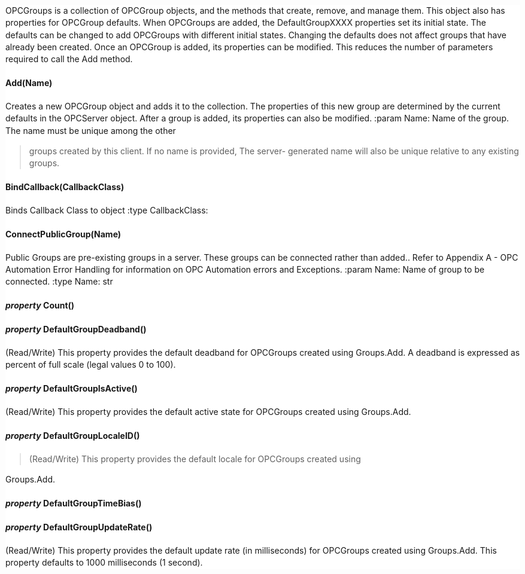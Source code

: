 OPCGroups is a collection of OPCGroup objects, and the methods that create, remove, and
manage them.
This object also has properties for OPCGroup defaults. When OPCGroups are added, the
DefaultGroupXXXX properties set its initial state. The defaults can be changed to add
OPCGroups with different initial states. Changing the defaults does not affect groups that have
already been created. Once an OPCGroup is added, its properties can be modified. This reduces
the number of parameters required to call the Add method.


#### Add(Name)
Creates a new OPCGroup object and adds it to the collection. The properties of this new group are
determined by the current defaults in the OPCServer object. After a group is added, its properties
can also be modified.
:param Name:    Name of the group. The name must be unique among the other

> groups created by this client. If no name is provided, The server-
> generated name will also be unique relative to any existing groups.


#### BindCallback(CallbackClass)
Binds Callback Class to object
:type CallbackClass:


#### ConnectPublicGroup(Name)
Public Groups are pre-existing groups in a server. These groups can be connected rather than
added..
Refer to Appendix A - OPC Automation Error Handling for information on OPC Automation
errors and Exceptions.
:param Name: Name of group to be connected.
:type Name: str


#### _property_ Count()

#### _property_ DefaultGroupDeadband()
(Read/Write) This property provides the default deadband for OPCGroups created using
Groups.Add. A deadband is expressed as percent of full scale (legal values 0 to 100).


#### _property_ DefaultGroupIsActive()
(Read/Write) This property provides the default active state for OPCGroups created using
Groups.Add.


#### _property_ DefaultGroupLocaleID()
> (Read/Write) This property provides the default locale for OPCGroups created using

Groups.Add.


#### _property_ DefaultGroupTimeBias()

#### _property_ DefaultGroupUpdateRate()
(Read/Write) This property provides the default update rate (in milliseconds) for OPCGroups
created using Groups.Add. This property defaults to 1000 milliseconds (1 second).
